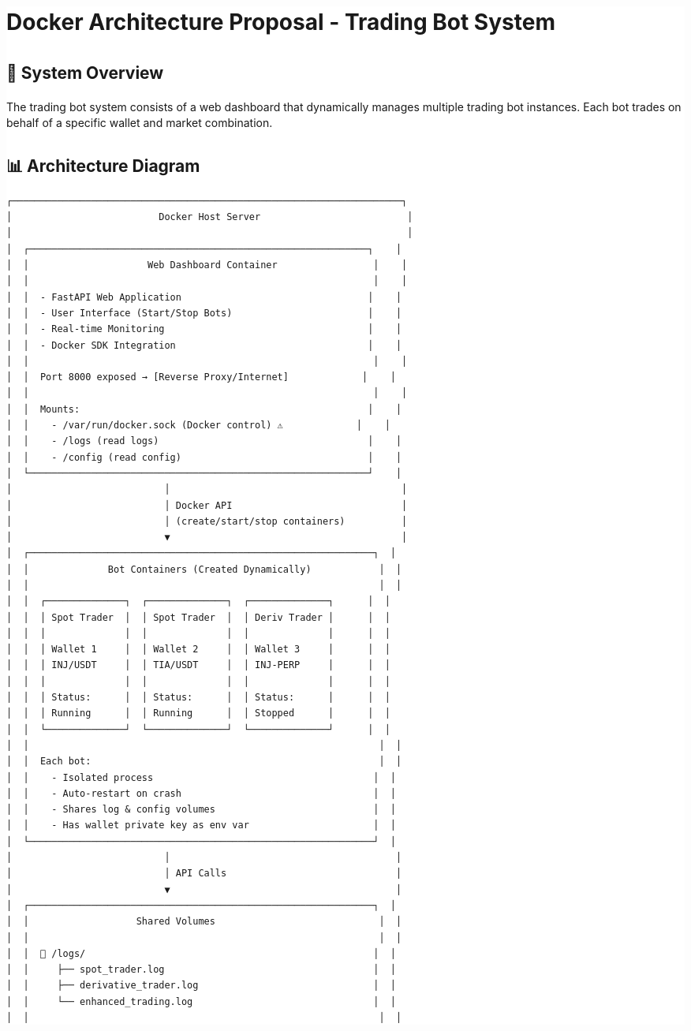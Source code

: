 # Docker Architecture Proposal - Trading Bot System

## 🎯 System Overview

The trading bot system consists of a web dashboard that dynamically manages multiple trading bot instances. Each bot trades on behalf of a specific wallet and market combination.

## 📊 Architecture Diagram

```
┌─────────────────────────────────────────────────────────────────────┐
│                          Docker Host Server                          │
│                                                                      │
│  ┌────────────────────────────────────────────────────────────┐    │
│  │                     Web Dashboard Container                 │    │
│  │                                                             │    │
│  │  - FastAPI Web Application                                 │    │
│  │  - User Interface (Start/Stop Bots)                        │    │
│  │  - Real-time Monitoring                                    │    │
│  │  - Docker SDK Integration                                  │    │
│  │                                                             │    │
│  │  Port 8000 exposed → [Reverse Proxy/Internet]             │    │
│  │                                                             │    │
│  │  Mounts:                                                   │    │
│  │    - /var/run/docker.sock (Docker control) ⚠️             │    │
│  │    - /logs (read logs)                                     │    │
│  │    - /config (read config)                                 │    │
│  └────────────────────────────────────────────────────────────┘    │
│                           │                                         │
│                           │ Docker API                              │
│                           │ (create/start/stop containers)          │
│                           ▼                                         │
│  ┌─────────────────────────────────────────────────────────────┐  │
│  │              Bot Containers (Created Dynamically)            │  │
│  │                                                              │  │
│  │  ┌──────────────┐  ┌──────────────┐  ┌──────────────┐      │  │
│  │  │ Spot Trader  │  │ Spot Trader  │  │ Deriv Trader │      │  │
│  │  │              │  │              │  │              │      │  │
│  │  │ Wallet 1     │  │ Wallet 2     │  │ Wallet 3     │      │  │
│  │  │ INJ/USDT     │  │ TIA/USDT     │  │ INJ-PERP     │      │  │
│  │  │              │  │              │  │              │      │  │
│  │  │ Status:      │  │ Status:      │  │ Status:      │      │  │
│  │  │ Running      │  │ Running      │  │ Stopped      │      │  │
│  │  └──────────────┘  └──────────────┘  └──────────────┘      │  │
│  │                                                              │  │
│  │  Each bot:                                                   │  │
│  │    - Isolated process                                       │  │
│  │    - Auto-restart on crash                                  │  │
│  │    - Shares log & config volumes                            │  │
│  │    - Has wallet private key as env var                      │  │
│  └─────────────────────────────────────────────────────────────┘  │
│                           │                                        │
│                           │ API Calls                              │
│                           ▼                                        │
│  ┌─────────────────────────────────────────────────────────────┐  │
│  │                   Shared Volumes                             │  │
│  │                                                              │  │
│  │  📁 /logs/                                                   │  │
│  │     ├── spot_trader.log                                     │  │
│  │     ├── derivative_trader.log                               │  │
│  │     └── enhanced_trading.log                                │  │
│  │                                                              │  │
```
